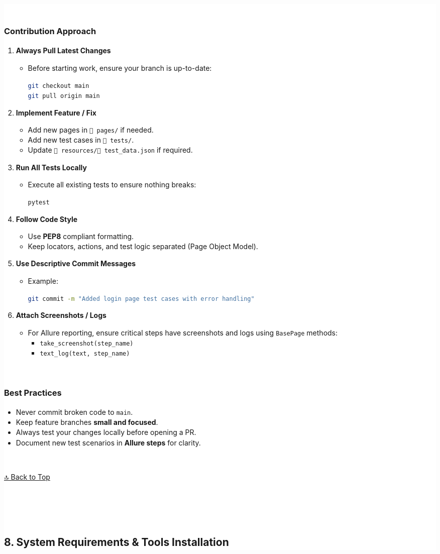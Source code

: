 <br>

### Contribution Approach

1. **Always Pull Latest Changes**
   - Before starting work, ensure your branch is up-to-date:

     ```bash
     git checkout main
     git pull origin main
     ```

2. **Implement Feature / Fix**
   - Add new pages in `📁 pages/` if needed.
   - Add new test cases in `📁 tests/`.
   - Update `📁 resources/📝 test_data.json` if required.

3. **Run All Tests Locally**
   - Execute all existing tests to ensure nothing breaks:

     ```bash
     pytest
     ```

4. **Follow Code Style**
   - Use **PEP8** compliant formatting.
   - Keep locators, actions, and test logic separated (Page Object Model).

5. **Use Descriptive Commit Messages**
   - Example:
   
     ```bash
     git commit -m "Added login page test cases with error handling"
     ```

6. **Attach Screenshots / Logs**
   - For Allure reporting, ensure critical steps have screenshots and logs using `BasePage` methods:
     - `take_screenshot(step_name)`
     - `text_log(text, step_name)`

<br>

### Best Practices

- Never commit broken code to `main`.
- Keep feature branches **small and focused**.
- Always test your changes locally before opening a PR.
- Document new test scenarios in **Allure steps** for clarity.

<br>

[🔝 Back to Top](#top)

<br><br><br>

## 8. System Requirements & Tools Installation
